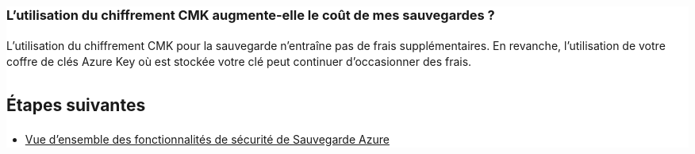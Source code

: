 ### <a name="does-using-cmk-encryption-add-to-the-cost-of-my-backups"></a>L’utilisation du chiffrement CMK augmente-elle le coût de mes sauvegardes ?

L’utilisation du chiffrement CMK pour la sauvegarde n’entraîne pas de frais supplémentaires. En revanche, l’utilisation de votre coffre de clés Azure Key où est stockée votre clé peut continuer d’occasionner des frais.

## <a name="next-steps"></a>Étapes suivantes

- [Vue d’ensemble des fonctionnalités de sécurité de Sauvegarde Azure](security-overview.md)
